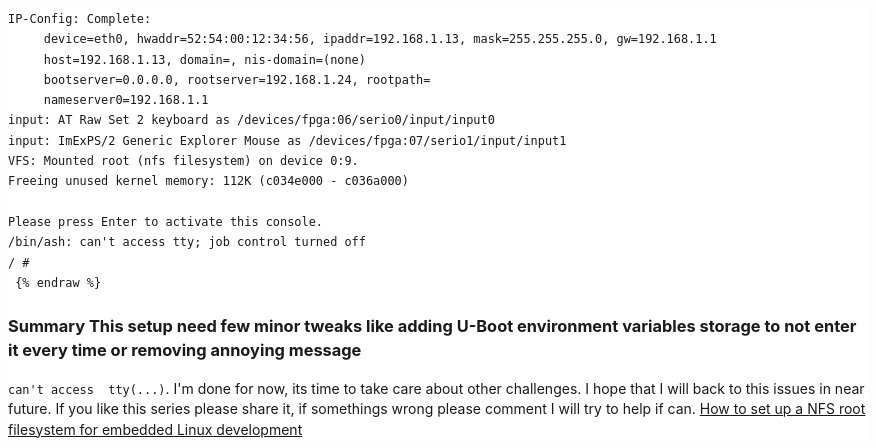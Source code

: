    IP-Config: Complete:
         device=eth0, hwaddr=52:54:00:12:34:56, ipaddr=192.168.1.13, mask=255.255.255.0, gw=192.168.1.1
         host=192.168.1.13, domain=, nis-domain=(none)
         bootserver=0.0.0.0, rootserver=192.168.1.24, rootpath=
         nameserver0=192.168.1.1
     input: AT Raw Set 2 keyboard as /devices/fpga:06/serio0/input/input0
    input: ImExPS/2 Generic Explorer Mouse as /devices/fpga:07/serio1/input/input1
    VFS: Mounted root (nfs filesystem) on device 0:9.
    Freeing unused kernel memory: 112K (c034e000 - c036a000)
    
    Please press Enter to activate this console. 
    /bin/ash: can't access tty; job control turned off
    / # 
     {% endraw %} 

<a id="summary"></a> 
### Summary This setup need few minor tweaks like adding U-Boot environment variables storage to not enter it every time or removing annoying message 

`can't access 
tty(...)`. I'm done for now, its time to take care about other challenges. I hope that I will back to this issues in near future. If you like this series please share it, if somethings wrong please comment I will try to help if can. [How to set up a NFS root filesystem for embedded Linux development][15]

 [1]: /2013/06/07/root-file-system-for-embedded-system/#intro
 [2]: /2013/06/07/root-file-system-for-embedded-system/#get-bb
 [3]: /2013/06/07/root-file-system-for-embedded-system/#fast-and-simple
 [4]: /2013/06/07/root-file-system-for-embedded-system/#setting-up-kernel-through-nfs
 [5]: /2013/06/07/root-file-system-for-embedded-system/#verify-configuration
 [6]: /2013/06/07/root-file-system-for-embedded-system/#embedded-filesystem-tuning
 [7]: /2013/06/07/root-file-system-for-embedded-system/#summary
 [8]: http://busybox.net/
 [9]: http://lwn.net/Articles/210046/
 [10]: https://www.kernel.org/doc/Documentation/filesystems/ramfs-rootfs-initramfs.txt
 [11]: http://processors.wiki.ti.com/index.php/Creating_a_Root_File_System_for_Linux_on_OMAP35x
 [12]: /2013/06/07/qemu-network-configuration-and-tftp-for-virtual-development-board/#ubuntu-issues
 [13]: /2013/06/07/linux-kernel-for-embedded-system
 [14]: https://www.kernel.org/doc/Documentation/filesystems/nfs/nfsroot.txt
 [15]: http://bec-systems.com/site/418/how-to-set-up-a-nfs-rootfs